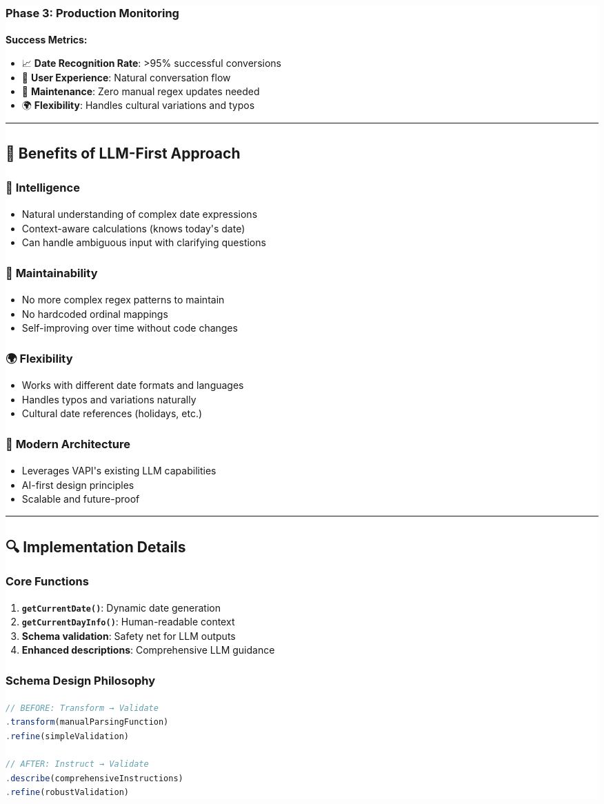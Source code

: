 ### Phase 3: Production Monitoring

**Success Metrics:**
- 📈 **Date Recognition Rate**: >95% successful conversions
- 🎯 **User Experience**: Natural conversation flow
- 🔧 **Maintenance**: Zero manual regex updates needed
- 🌍 **Flexibility**: Handles cultural variations and typos

---

## 🚀 Benefits of LLM-First Approach

### 🧠 **Intelligence**
- Natural understanding of complex date expressions
- Context-aware calculations (knows today's date)
- Can handle ambiguous input with clarifying questions

### 🔧 **Maintainability** 
- No more complex regex patterns to maintain
- No hardcoded ordinal mappings
- Self-improving over time without code changes

### 🌍 **Flexibility**
- Works with different date formats and languages
- Handles typos and variations naturally
- Cultural date references (holidays, etc.)

### 📱 **Modern Architecture**
- Leverages VAPI's existing LLM capabilities
- AI-first design principles
- Scalable and future-proof

---

## 🔍 Implementation Details

### Core Functions

1. **`getCurrentDate()`**: Dynamic date generation
2. **`getCurrentDayInfo()`**: Human-readable context
3. **Schema validation**: Safety net for LLM outputs
4. **Enhanced descriptions**: Comprehensive LLM guidance

### Schema Design Philosophy

```typescript
// BEFORE: Transform → Validate
.transform(manualParsingFunction)
.refine(simpleValidation)

// AFTER: Instruct → Validate
.describe(comprehensiveInstructions)
.refine(robustValidation)
```
